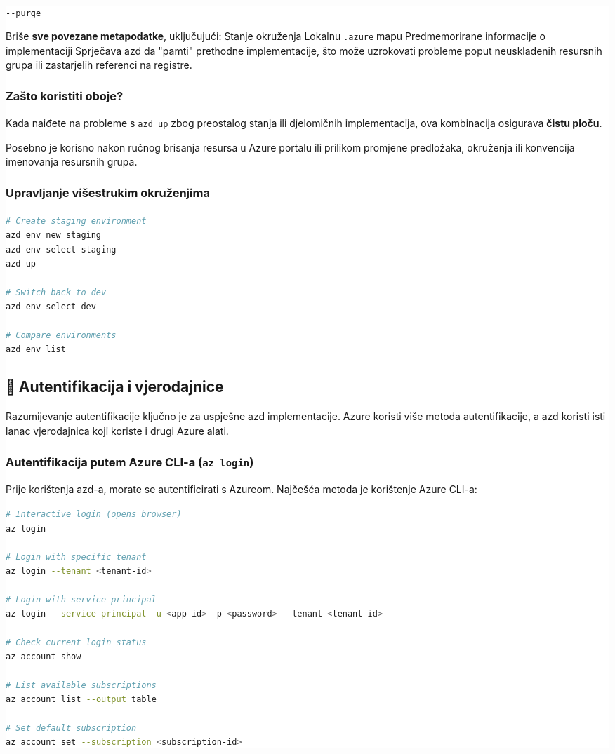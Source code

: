 ```
--purge
```
Briše **sve povezane metapodatke**, uključujući:
Stanje okruženja
Lokalnu `.azure` mapu
Predmemorirane informacije o implementaciji
Sprječava azd da "pamti" prethodne implementacije, što može uzrokovati probleme poput neusklađenih resursnih grupa ili zastarjelih referenci na registre.


### Zašto koristiti oboje?
Kada naiđete na probleme s `azd up` zbog preostalog stanja ili djelomičnih implementacija, ova kombinacija osigurava **čistu ploču**.

Posebno je korisno nakon ručnog brisanja resursa u Azure portalu ili prilikom promjene predložaka, okruženja ili konvencija imenovanja resursnih grupa.


### Upravljanje višestrukim okruženjima
```bash
# Create staging environment
azd env new staging
azd env select staging
azd up

# Switch back to dev
azd env select dev

# Compare environments
azd env list
```

## 🔐 Autentifikacija i vjerodajnice

Razumijevanje autentifikacije ključno je za uspješne azd implementacije. Azure koristi više metoda autentifikacije, a azd koristi isti lanac vjerodajnica koji koriste i drugi Azure alati.

### Autentifikacija putem Azure CLI-a (`az login`)

Prije korištenja azd-a, morate se autentificirati s Azureom. Najčešća metoda je korištenje Azure CLI-a:

```bash
# Interactive login (opens browser)
az login

# Login with specific tenant
az login --tenant <tenant-id>

# Login with service principal
az login --service-principal -u <app-id> -p <password> --tenant <tenant-id>

# Check current login status
az account show

# List available subscriptions
az account list --output table

# Set default subscription
az account set --subscription <subscription-id>
```
